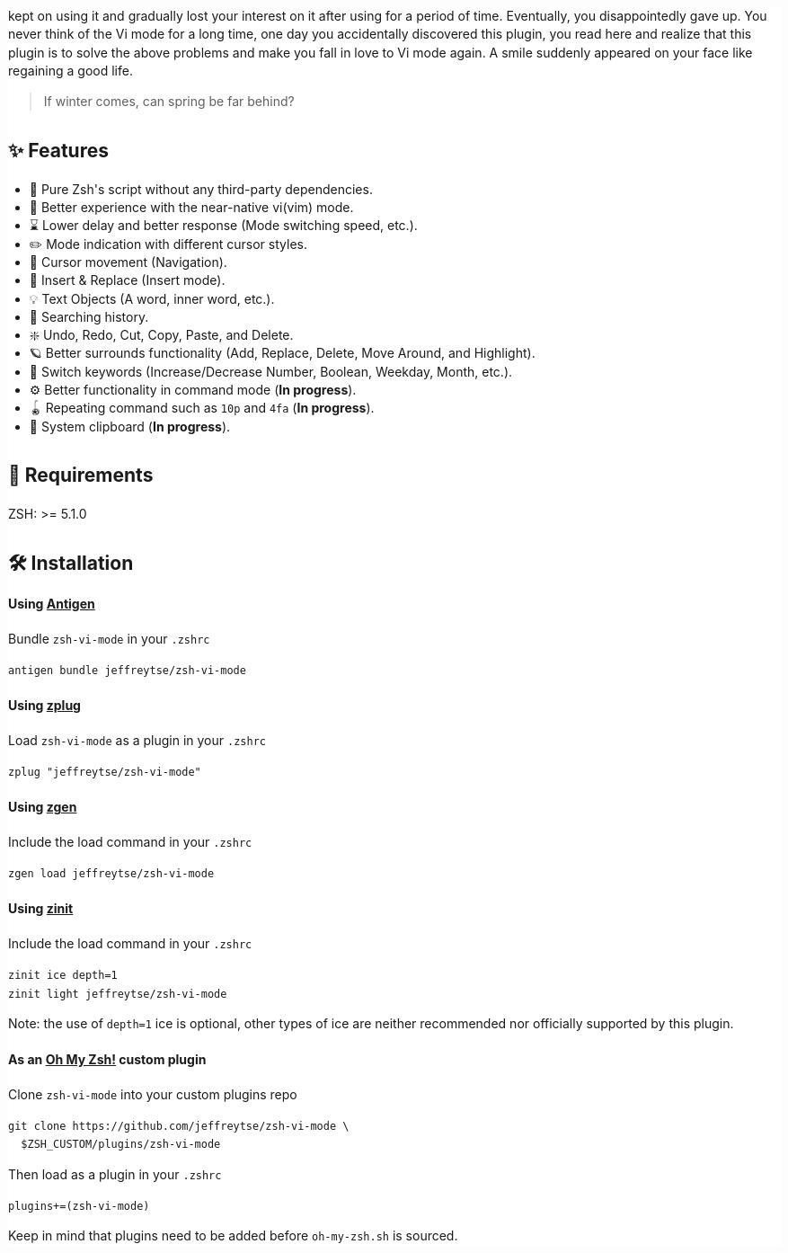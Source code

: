 kept on using it and gradually lost your interest on it after using for
a period of time. Eventually, you disappointedly gave up.
You never think of the Vi mode for a long time, one day you accidentally
discovered this plugin, you read here and realize that this plugin is to
solve the above problems and make you fall in love to Vi mode again. A
smile suddenly appeared on your face like regaining a good life.
> If winter comes, can spring be far behind?
## ✨ Features
- 🌟 Pure Zsh's script without any third-party dependencies.
- 🎉 Better experience with the near-native vi(vim) mode.
- ⌛ Lower delay and better response (Mode switching speed, etc.).
- ✏️  Mode indication with different cursor styles.
- 🧮 Cursor movement (Navigation).
- 📝 Insert & Replace (Insert mode).
- 💡 Text Objects (A word, inner word, etc.).
- 🔎 Searching history.
- ❇️  Undo, Redo, Cut, Copy, Paste, and Delete.
- 🪐 Better surrounds functionality (Add, Replace, Delete, Move Around, and Highlight).
- 🧽 Switch keywords (Increase/Decrease Number, Boolean, Weekday, Month, etc.).
- ⚙️  Better functionality in command mode (**In progress**).
- 🪀 Repeating command such as `10p` and `4fa` (**In progress**).
- 📒 System clipboard (**In progress**).
## 💼 Requirements
ZSH: >= 5.1.0
## 🛠️ Installation
#### Using [Antigen](https://github.com/zsh-users/antigen)
Bundle `zsh-vi-mode` in your `.zshrc`
```shell
antigen bundle jeffreytse/zsh-vi-mode
```
#### Using [zplug](https://github.com/b4b4r07/zplug)
Load `zsh-vi-mode` as a plugin in your `.zshrc`
```shell
zplug "jeffreytse/zsh-vi-mode"
```
#### Using [zgen](https://github.com/tarjoilija/zgen)
Include the load command in your `.zshrc`
```shell
zgen load jeffreytse/zsh-vi-mode
```
#### Using [zinit](https://github.com/zdharma-continuum/zinit)
Include the load command in your `.zshrc`
```shell
zinit ice depth=1
zinit light jeffreytse/zsh-vi-mode
```
Note: the use of `depth=1` ice is optional, other types of ice are neither
recommended nor officially supported by this plugin.
#### As an [Oh My Zsh!](https://github.com/robbyrussell/oh-my-zsh) custom plugin
Clone `zsh-vi-mode` into your custom plugins repo
```shell
git clone https://github.com/jeffreytse/zsh-vi-mode \
  $ZSH_CUSTOM/plugins/zsh-vi-mode
```
Then load as a plugin in your `.zshrc`
```shell
plugins+=(zsh-vi-mode)
```
Keep in mind that plugins need to be added before `oh-my-zsh.sh` is sourced.